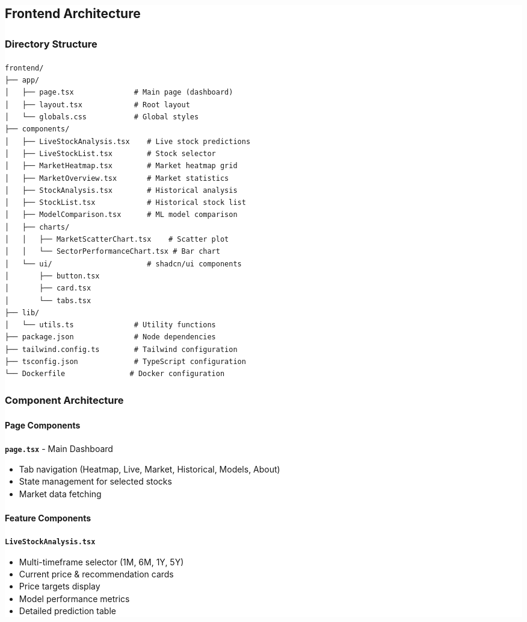 
## Frontend Architecture

### Directory Structure

```
frontend/
├── app/
│   ├── page.tsx              # Main page (dashboard)
│   ├── layout.tsx            # Root layout
│   └── globals.css           # Global styles
├── components/
│   ├── LiveStockAnalysis.tsx    # Live stock predictions
│   ├── LiveStockList.tsx        # Stock selector
│   ├── MarketHeatmap.tsx        # Market heatmap grid
│   ├── MarketOverview.tsx       # Market statistics
│   ├── StockAnalysis.tsx        # Historical analysis
│   ├── StockList.tsx            # Historical stock list
│   ├── ModelComparison.tsx      # ML model comparison
│   ├── charts/
│   │   ├── MarketScatterChart.tsx    # Scatter plot
│   │   └── SectorPerformanceChart.tsx # Bar chart
│   └── ui/                      # shadcn/ui components
│       ├── button.tsx
│       ├── card.tsx
│       └── tabs.tsx
├── lib/
│   └── utils.ts              # Utility functions
├── package.json              # Node dependencies
├── tailwind.config.ts        # Tailwind configuration
├── tsconfig.json             # TypeScript configuration
└── Dockerfile               # Docker configuration
```

### Component Architecture

#### Page Components

**`page.tsx`** - Main Dashboard
- Tab navigation (Heatmap, Live, Market, Historical, Models, About)
- State management for selected stocks
- Market data fetching

#### Feature Components

**`LiveStockAnalysis.tsx`**
- Multi-timeframe selector (1M, 6M, 1Y, 5Y)
- Current price & recommendation cards
- Price targets display
- Model performance metrics
- Detailed prediction table

